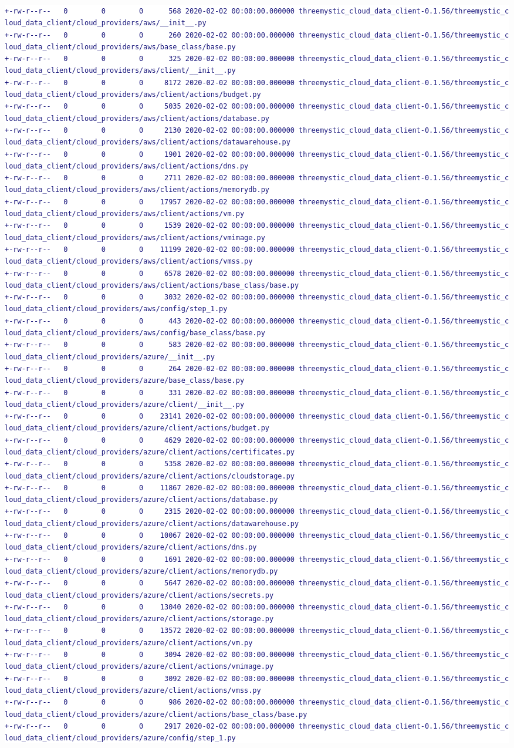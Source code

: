 ```diff
+-rw-r--r--   0        0        0      568 2020-02-02 00:00:00.000000 threemystic_cloud_data_client-0.1.56/threemystic_cloud_data_client/cloud_providers/aws/__init__.py
+-rw-r--r--   0        0        0      260 2020-02-02 00:00:00.000000 threemystic_cloud_data_client-0.1.56/threemystic_cloud_data_client/cloud_providers/aws/base_class/base.py
+-rw-r--r--   0        0        0      325 2020-02-02 00:00:00.000000 threemystic_cloud_data_client-0.1.56/threemystic_cloud_data_client/cloud_providers/aws/client/__init__.py
+-rw-r--r--   0        0        0     8172 2020-02-02 00:00:00.000000 threemystic_cloud_data_client-0.1.56/threemystic_cloud_data_client/cloud_providers/aws/client/actions/budget.py
+-rw-r--r--   0        0        0     5035 2020-02-02 00:00:00.000000 threemystic_cloud_data_client-0.1.56/threemystic_cloud_data_client/cloud_providers/aws/client/actions/database.py
+-rw-r--r--   0        0        0     2130 2020-02-02 00:00:00.000000 threemystic_cloud_data_client-0.1.56/threemystic_cloud_data_client/cloud_providers/aws/client/actions/datawarehouse.py
+-rw-r--r--   0        0        0     1901 2020-02-02 00:00:00.000000 threemystic_cloud_data_client-0.1.56/threemystic_cloud_data_client/cloud_providers/aws/client/actions/dns.py
+-rw-r--r--   0        0        0     2711 2020-02-02 00:00:00.000000 threemystic_cloud_data_client-0.1.56/threemystic_cloud_data_client/cloud_providers/aws/client/actions/memorydb.py
+-rw-r--r--   0        0        0    17957 2020-02-02 00:00:00.000000 threemystic_cloud_data_client-0.1.56/threemystic_cloud_data_client/cloud_providers/aws/client/actions/vm.py
+-rw-r--r--   0        0        0     1539 2020-02-02 00:00:00.000000 threemystic_cloud_data_client-0.1.56/threemystic_cloud_data_client/cloud_providers/aws/client/actions/vmimage.py
+-rw-r--r--   0        0        0    11199 2020-02-02 00:00:00.000000 threemystic_cloud_data_client-0.1.56/threemystic_cloud_data_client/cloud_providers/aws/client/actions/vmss.py
+-rw-r--r--   0        0        0     6578 2020-02-02 00:00:00.000000 threemystic_cloud_data_client-0.1.56/threemystic_cloud_data_client/cloud_providers/aws/client/actions/base_class/base.py
+-rw-r--r--   0        0        0     3032 2020-02-02 00:00:00.000000 threemystic_cloud_data_client-0.1.56/threemystic_cloud_data_client/cloud_providers/aws/config/step_1.py
+-rw-r--r--   0        0        0      443 2020-02-02 00:00:00.000000 threemystic_cloud_data_client-0.1.56/threemystic_cloud_data_client/cloud_providers/aws/config/base_class/base.py
+-rw-r--r--   0        0        0      583 2020-02-02 00:00:00.000000 threemystic_cloud_data_client-0.1.56/threemystic_cloud_data_client/cloud_providers/azure/__init__.py
+-rw-r--r--   0        0        0      264 2020-02-02 00:00:00.000000 threemystic_cloud_data_client-0.1.56/threemystic_cloud_data_client/cloud_providers/azure/base_class/base.py
+-rw-r--r--   0        0        0      331 2020-02-02 00:00:00.000000 threemystic_cloud_data_client-0.1.56/threemystic_cloud_data_client/cloud_providers/azure/client/__init__.py
+-rw-r--r--   0        0        0    23141 2020-02-02 00:00:00.000000 threemystic_cloud_data_client-0.1.56/threemystic_cloud_data_client/cloud_providers/azure/client/actions/budget.py
+-rw-r--r--   0        0        0     4629 2020-02-02 00:00:00.000000 threemystic_cloud_data_client-0.1.56/threemystic_cloud_data_client/cloud_providers/azure/client/actions/certificates.py
+-rw-r--r--   0        0        0     5358 2020-02-02 00:00:00.000000 threemystic_cloud_data_client-0.1.56/threemystic_cloud_data_client/cloud_providers/azure/client/actions/cloudstorage.py
+-rw-r--r--   0        0        0    11867 2020-02-02 00:00:00.000000 threemystic_cloud_data_client-0.1.56/threemystic_cloud_data_client/cloud_providers/azure/client/actions/database.py
+-rw-r--r--   0        0        0     2315 2020-02-02 00:00:00.000000 threemystic_cloud_data_client-0.1.56/threemystic_cloud_data_client/cloud_providers/azure/client/actions/datawarehouse.py
+-rw-r--r--   0        0        0    10067 2020-02-02 00:00:00.000000 threemystic_cloud_data_client-0.1.56/threemystic_cloud_data_client/cloud_providers/azure/client/actions/dns.py
+-rw-r--r--   0        0        0     1691 2020-02-02 00:00:00.000000 threemystic_cloud_data_client-0.1.56/threemystic_cloud_data_client/cloud_providers/azure/client/actions/memorydb.py
+-rw-r--r--   0        0        0     5647 2020-02-02 00:00:00.000000 threemystic_cloud_data_client-0.1.56/threemystic_cloud_data_client/cloud_providers/azure/client/actions/secrets.py
+-rw-r--r--   0        0        0    13040 2020-02-02 00:00:00.000000 threemystic_cloud_data_client-0.1.56/threemystic_cloud_data_client/cloud_providers/azure/client/actions/storage.py
+-rw-r--r--   0        0        0    13572 2020-02-02 00:00:00.000000 threemystic_cloud_data_client-0.1.56/threemystic_cloud_data_client/cloud_providers/azure/client/actions/vm.py
+-rw-r--r--   0        0        0     3094 2020-02-02 00:00:00.000000 threemystic_cloud_data_client-0.1.56/threemystic_cloud_data_client/cloud_providers/azure/client/actions/vmimage.py
+-rw-r--r--   0        0        0     3092 2020-02-02 00:00:00.000000 threemystic_cloud_data_client-0.1.56/threemystic_cloud_data_client/cloud_providers/azure/client/actions/vmss.py
+-rw-r--r--   0        0        0      986 2020-02-02 00:00:00.000000 threemystic_cloud_data_client-0.1.56/threemystic_cloud_data_client/cloud_providers/azure/client/actions/base_class/base.py
+-rw-r--r--   0        0        0     2917 2020-02-02 00:00:00.000000 threemystic_cloud_data_client-0.1.56/threemystic_cloud_data_client/cloud_providers/azure/config/step_1.py
```